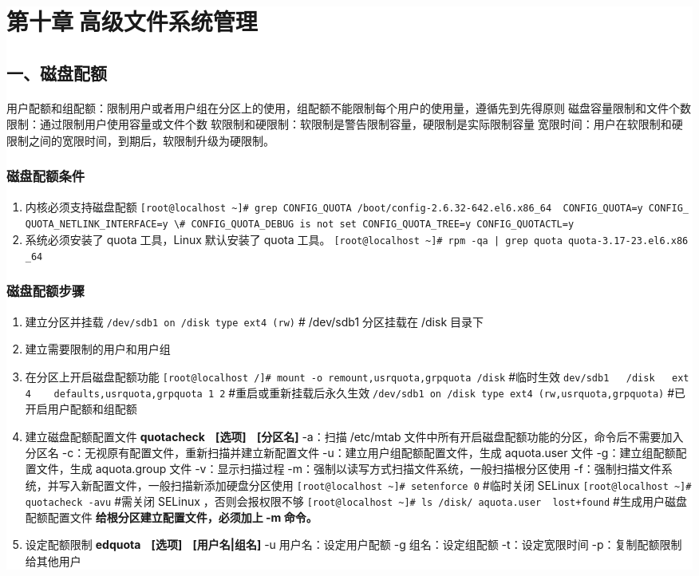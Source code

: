 # 第十章 高级文件系统管理

## 一、磁盘配额

用户配额和组配额：限制用户或者用户组在分区上的使用，组配额不能限制每个用户的使用量，遵循先到先得原则
磁盘容量限制和文件个数限制：通过限制用户使用容量或文件个数
软限制和硬限制：软限制是警告限制容量，硬限制是实际限制容量
宽限时间：用户在软限制和硬限制之间的宽限时间，到期后，软限制升级为硬限制。

### 磁盘配额条件

1. 内核必须支持磁盘配额
`[root@localhost ~]# grep CONFIG_QUOTA /boot/config-2.6.32-642.el6.x86_64 
CONFIG_QUOTA=y
CONFIG_QUOTA_NETLINK_INTERFACE=y
\# CONFIG_QUOTA_DEBUG is not set
CONFIG_QUOTA_TREE=y
CONFIG_QUOTACTL=y`
2. 系统必须安装了 quota 工具，Linux 默认安装了 quota 工具。
`[root@localhost ~]# rpm -qa | grep quota
quota-3.17-23.el6.x86_64`

### 磁盘配额步骤
1. 建立分区并挂载
`/dev/sdb1 on /disk type ext4 (rw)` # /dev/sdb1 分区挂载在 /disk 目录下

2. 建立需要限制的用户和用户组

3. 在分区上开启磁盘配额功能
   `[root@localhost /]# mount -o remount,usrquota,grpquota /disk` #临时生效
   `dev/sdb1   /disk   ext4    defaults,usrquota,grpquota 1 2` #重启或重新挂载后永久生效
   `/dev/sdb1 on /disk type ext4 (rw,usrquota,grpquota)` #已开启用户配额和组配额

4. 建立磁盘配额配置文件
**quotacheck&nbsp;&nbsp;&nbsp;&nbsp;[选项]&nbsp;&nbsp;&nbsp;&nbsp;[分区名]**
   -a：扫描 /etc/mtab 文件中所有开启磁盘配额功能的分区，命令后不需要加入分区名
   -c：无视原有配置文件，重新扫描并建立新配置文件
   -u：建立用户组配额配置文件，生成 aquota.user 文件
   -g：建立组配额配置文件，生成 aquota.group 文件
   -v：显示扫描过程
   -m：强制以读写方式扫描文件系统，一般扫描根分区使用
   -f：强制扫描文件系统，并写入新配置文件，一般扫描新添加硬盘分区使用
`[root@localhost ~]# setenforce 0` #临时关闭 SELinux
`[root@localhost ~]# quotacheck -avu` #需关闭 SELinux ，否则会报权限不够
`[root@localhost ~]# ls /disk/
aquota.user  lost+found` #生成用户磁盘配额配置文件
**给根分区建立配置文件，必须加上 -m 命令。**

5. 设定配额限制
   **edquota&nbsp;&nbsp;&nbsp;&nbsp;[选项]&nbsp;&nbsp;&nbsp;&nbsp;[用户名|组名]**
   -u 用户名：设定用户配额
   -g 组名：设定组配额
   -t：设定宽限时间
   -p：复制配额限制给其他用户
   